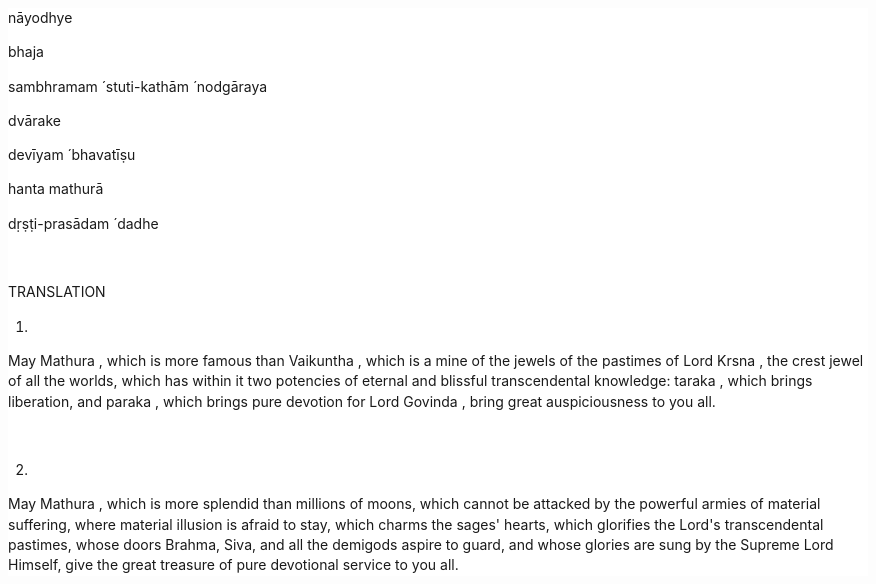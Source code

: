 
nāyodhye
 
bhaja
 
sambhramam
́ 
stuti-kathām
́ 
nodgāraya


dvārake


devīyam
́ 
bhavatīṣu

hanta 
mathurā
 
dṛṣṭi-prasādam
́ 
dadhe


 


TRANSLATION


1)
May 
Mathura
, which is more famous than 
Vaikuntha
, which is a mine of the jewels of the pastimes of
Lord 
Krsna
, the crest jewel of all the worlds, which
has within it two potencies of eternal and blissful transcendental knowledge: 
taraka
, which brings liberation, and 
paraka
,
which brings pure devotion for Lord 
Govinda
, bring
great auspiciousness to you all.


 


2)
May 
Mathura
, which is more splendid than millions of
moons, which cannot be attacked by the powerful armies of material suffering,
where material illusion is afraid to stay, which charms the sages' hearts,
which glorifies the Lord's transcendental pastimes, whose doors Brahma, Siva,
and all the demigods aspire to guard, and whose glories are sung by the Supreme
Lord Himself, give the great treasure of pure devotional service to you all.
